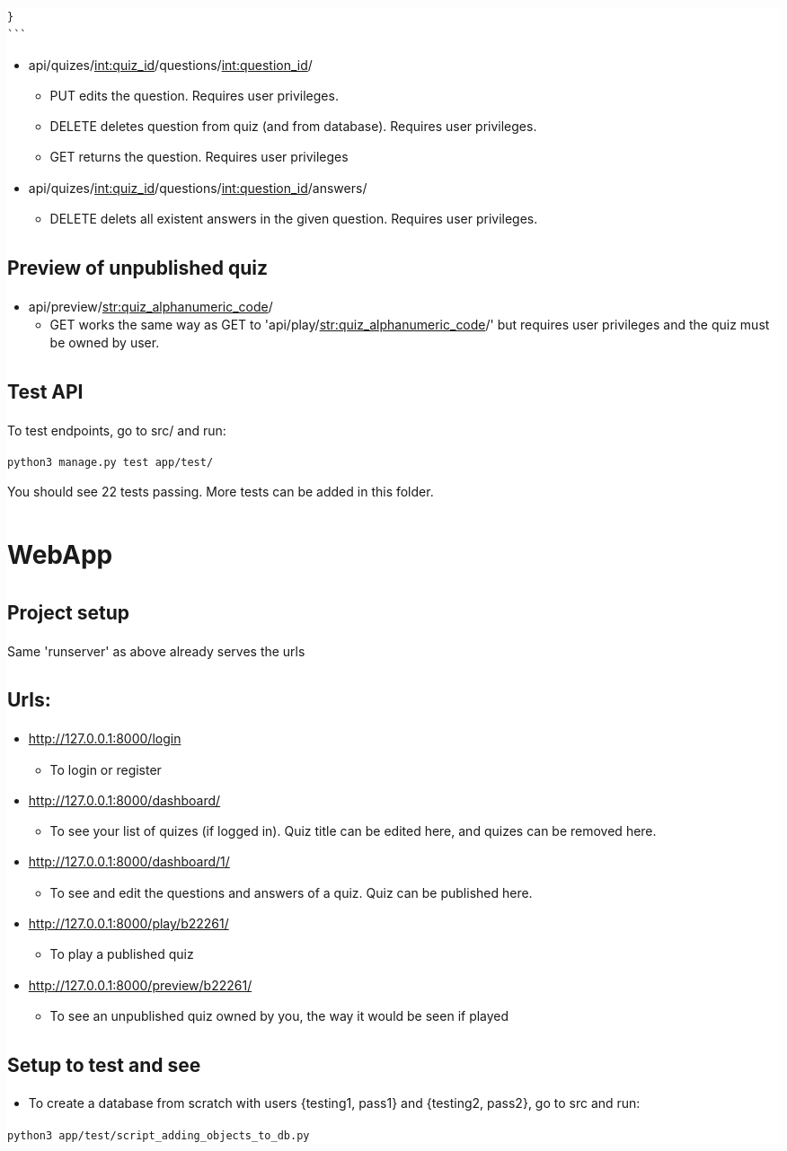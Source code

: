     }
    ```

- api/quizes/<int:quiz_id>/questions/<int:question_id>/
    - PUT edits the question. Requires user privileges.

    - DELETE deletes question from quiz (and from database). Requires user privileges.

    - GET returns the question. Requires user privileges

- api/quizes/<int:quiz_id>/questions/<int:question_id>/answers/
    - DELETE delets all existent answers in the given question. Requires user privileges.

## Preview of unpublished quiz

- api/preview/<str:quiz_alphanumeric_code>/
    - GET works the same way as GET to 'api/play/<str:quiz_alphanumeric_code>/' but requires user privileges and the quiz must be owned by user.

## Test API

To test endpoints, go to src/ and run:
```
python3 manage.py test app/test/
```
You should see 22 tests passing. More tests can be added in this folder.

# WebApp

## Project setup
Same 'runserver' as above already serves the urls

## Urls:

- http://127.0.0.1:8000/login
    - To login or register

- http://127.0.0.1:8000/dashboard/
    - To see your list of quizes (if logged in). Quiz title can be edited here, and quizes can be removed here.

- http://127.0.0.1:8000/dashboard/1/
    - To see and edit the questions and answers of a quiz. Quiz can be published here.

- http://127.0.0.1:8000/play/b22261/
    - To play a published quiz

- http://127.0.0.1:8000/preview/b22261/
    - To see an unpublished quiz owned by you, the way it would be seen if played

## Setup to test and see

- To create a database from scratch with users {testing1, pass1} and {testing2, pass2}, go to src and run:
```
python3 app/test/script_adding_objects_to_db.py
```
